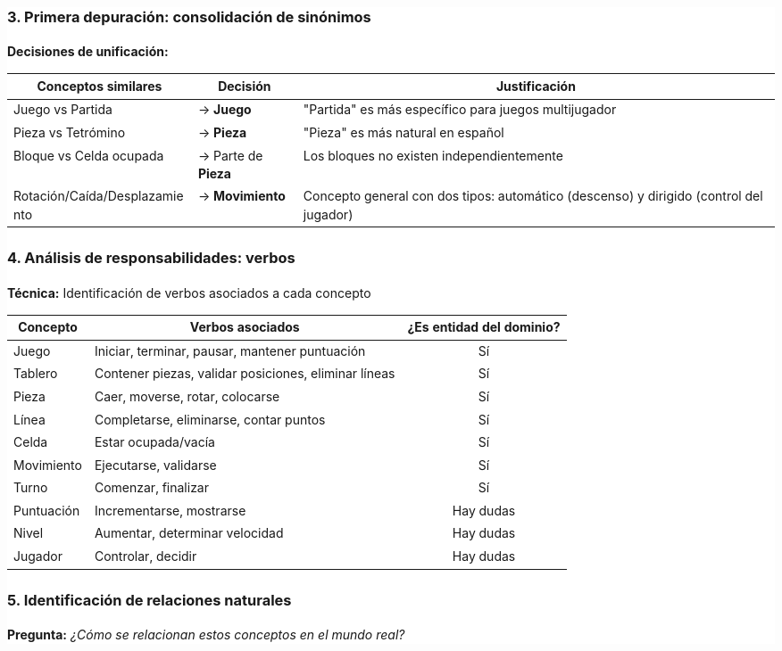 </div>

### 3. Primera depuración: consolidación de sinónimos

**Decisiones de unificación:**

<div align=center>

|Conceptos similares|Decisión|Justificación|
|-|-|-|
|Juego vs Partida|→ **Juego**|"Partida" es más específico para juegos multijugador|
|Pieza vs Tetrómino|→ **Pieza**|"Pieza" es más natural en español|
|Bloque vs Celda ocupada|→ Parte de **Pieza**|Los bloques no existen independientemente|
|Rotación/Caída/Desplazamiento|→ **Movimiento**|Concepto general con dos tipos: automático (descenso) y dirigido (control del jugador)|

</div>

### 4. Análisis de responsabilidades: verbos

**Técnica:** Identificación de verbos asociados a cada concepto

<div align=center>

|Concepto|Verbos asociados|¿Es entidad del dominio?|
|-|-|:-:|
|Juego|Iniciar, terminar, pausar, mantener puntuación|Sí|
|Tablero|Contener piezas, validar posiciones, eliminar líneas|Sí|
|Pieza|Caer, moverse, rotar, colocarse|Sí|
|Línea|Completarse, eliminarse, contar puntos|Sí|
|Celda|Estar ocupada/vacía|Sí|
|Movimiento|Ejecutarse, validarse|Sí|
|Turno|Comenzar, finalizar|Sí|
|Puntuación|Incrementarse, mostrarse|Hay dudas|
|Nivel|Aumentar, determinar velocidad|Hay dudas|
|Jugador|Controlar, decidir|Hay dudas|

</div>

### 5. Identificación de relaciones naturales

**Pregunta:** *¿Cómo se relacionan estos conceptos en el mundo real?*
